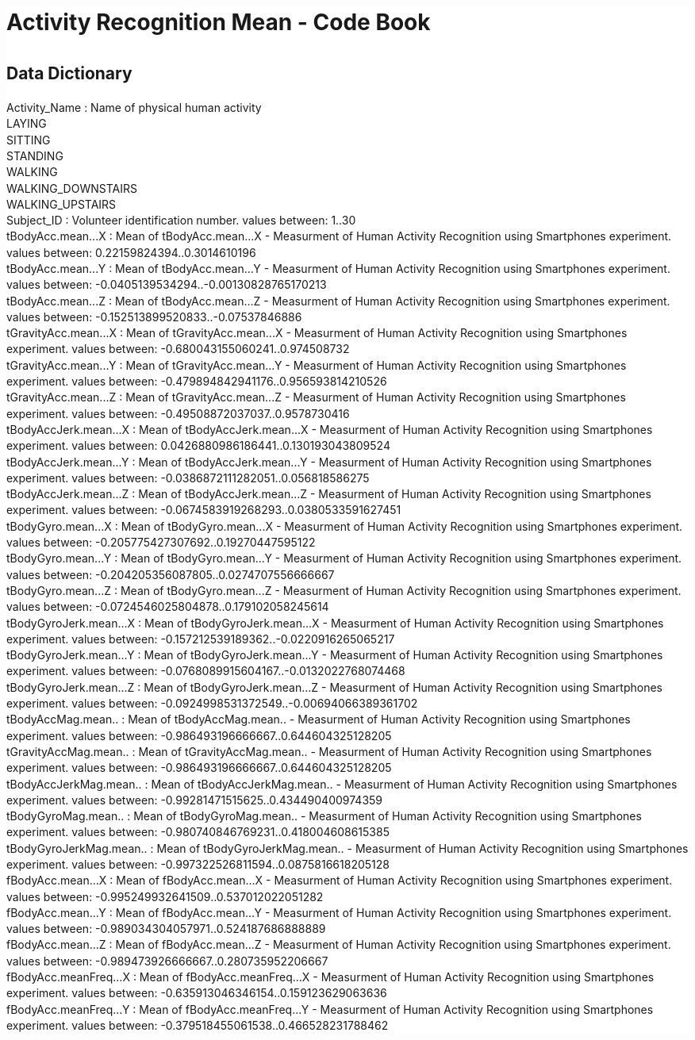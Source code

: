 # Activity Recognition Mean - Code Book
## Data Dictionary
Activity_Name : Name of physical human activity   
LAYING   
SITTING   
STANDING   
WALKING   
WALKING_DOWNSTAIRS   
WALKING_UPSTAIRS   
Subject_ID : Volunteer identification number.  values between: 1..30   
tBodyAcc.mean...X : Mean of tBodyAcc.mean...X  - Measurment of Human Activity Recognition using Smartphones experiment.    values between: 0.22159824394..0.3014610196   
tBodyAcc.mean...Y : Mean of tBodyAcc.mean...Y  - Measurment of Human Activity Recognition using Smartphones experiment.    values between: -0.0405139534294..-0.00130828765170213   
tBodyAcc.mean...Z : Mean of tBodyAcc.mean...Z  - Measurment of Human Activity Recognition using Smartphones experiment.    values between: -0.152513899520833..-0.07537846886   
tGravityAcc.mean...X : Mean of tGravityAcc.mean...X  - Measurment of Human Activity Recognition using Smartphones experiment.    values between: -0.680043155060241..0.974508732   
tGravityAcc.mean...Y : Mean of tGravityAcc.mean...Y  - Measurment of Human Activity Recognition using Smartphones experiment.    values between: -0.479894842941176..0.956593814210526   
tGravityAcc.mean...Z : Mean of tGravityAcc.mean...Z  - Measurment of Human Activity Recognition using Smartphones experiment.    values between: -0.49508872037037..0.9578730416   
tBodyAccJerk.mean...X : Mean of tBodyAccJerk.mean...X  - Measurment of Human Activity Recognition using Smartphones experiment.    values between: 0.0426880986186441..0.130193043809524   
tBodyAccJerk.mean...Y : Mean of tBodyAccJerk.mean...Y  - Measurment of Human Activity Recognition using Smartphones experiment.    values between: -0.0386872111282051..0.056818586275   
tBodyAccJerk.mean...Z : Mean of tBodyAccJerk.mean...Z  - Measurment of Human Activity Recognition using Smartphones experiment.    values between: -0.0674583919268293..0.0380533591627451   
tBodyGyro.mean...X : Mean of tBodyGyro.mean...X  - Measurment of Human Activity Recognition using Smartphones experiment.    values between: -0.205775427307692..0.19270447595122   
tBodyGyro.mean...Y : Mean of tBodyGyro.mean...Y  - Measurment of Human Activity Recognition using Smartphones experiment.    values between: -0.204205356087805..0.0274707556666667   
tBodyGyro.mean...Z : Mean of tBodyGyro.mean...Z  - Measurment of Human Activity Recognition using Smartphones experiment.    values between: -0.0724546025804878..0.179102058245614   
tBodyGyroJerk.mean...X : Mean of tBodyGyroJerk.mean...X  - Measurment of Human Activity Recognition using Smartphones experiment.    values between: -0.157212539189362..-0.0220916265065217   
tBodyGyroJerk.mean...Y : Mean of tBodyGyroJerk.mean...Y  - Measurment of Human Activity Recognition using Smartphones experiment.    values between: -0.0768089915604167..-0.0132022768074468   
tBodyGyroJerk.mean...Z : Mean of tBodyGyroJerk.mean...Z  - Measurment of Human Activity Recognition using Smartphones experiment.    values between: -0.0924998531372549..-0.00694066389361702   
tBodyAccMag.mean.. : Mean of tBodyAccMag.mean..  - Measurment of Human Activity Recognition using Smartphones experiment.    values between: -0.986493196666667..0.644604325128205   
tGravityAccMag.mean.. : Mean of tGravityAccMag.mean..  - Measurment of Human Activity Recognition using Smartphones experiment.    values between: -0.986493196666667..0.644604325128205   
tBodyAccJerkMag.mean.. : Mean of tBodyAccJerkMag.mean..  - Measurment of Human Activity Recognition using Smartphones experiment.    values between: -0.99281471515625..0.434490400974359   
tBodyGyroMag.mean.. : Mean of tBodyGyroMag.mean..  - Measurment of Human Activity Recognition using Smartphones experiment.    values between: -0.980740846769231..0.418004608615385   
tBodyGyroJerkMag.mean.. : Mean of tBodyGyroJerkMag.mean..  - Measurment of Human Activity Recognition using Smartphones experiment.    values between: -0.997322526811594..0.0875816618205128   
fBodyAcc.mean...X : Mean of fBodyAcc.mean...X  - Measurment of Human Activity Recognition using Smartphones experiment.    values between: -0.995249932641509..0.537012022051282   
fBodyAcc.mean...Y : Mean of fBodyAcc.mean...Y  - Measurment of Human Activity Recognition using Smartphones experiment.    values between: -0.989034304057971..0.524187686888889   
fBodyAcc.mean...Z : Mean of fBodyAcc.mean...Z  - Measurment of Human Activity Recognition using Smartphones experiment.    values between: -0.989473926666667..0.280735952206667   
fBodyAcc.meanFreq...X : Mean of fBodyAcc.meanFreq...X  - Measurment of Human Activity Recognition using Smartphones experiment.    values between: -0.635913046346154..0.159123629063636   
fBodyAcc.meanFreq...Y : Mean of fBodyAcc.meanFreq...Y  - Measurment of Human Activity Recognition using Smartphones experiment.    values between: -0.379518455061538..0.466528231788462   